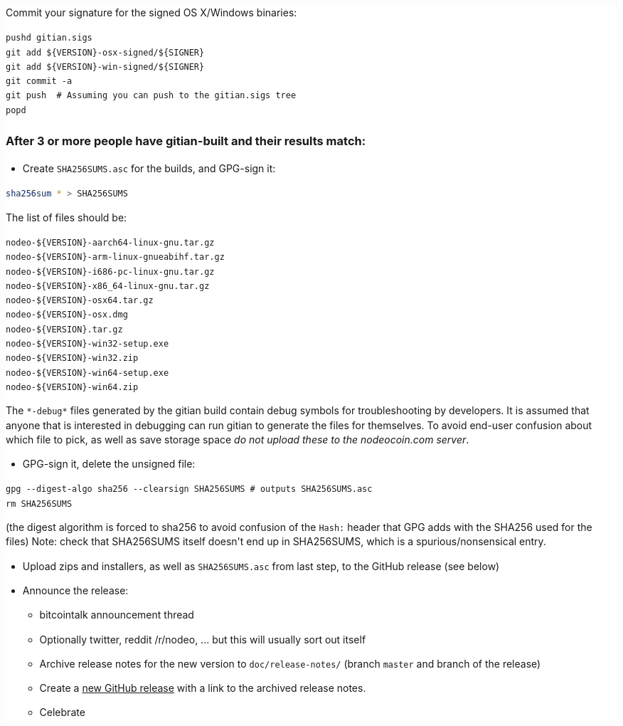Commit your signature for the signed OS X/Windows binaries:

    pushd gitian.sigs
    git add ${VERSION}-osx-signed/${SIGNER}
    git add ${VERSION}-win-signed/${SIGNER}
    git commit -a
    git push  # Assuming you can push to the gitian.sigs tree
    popd

### After 3 or more people have gitian-built and their results match:

- Create `SHA256SUMS.asc` for the builds, and GPG-sign it:

```bash
sha256sum * > SHA256SUMS
```

The list of files should be:
```
nodeo-${VERSION}-aarch64-linux-gnu.tar.gz
nodeo-${VERSION}-arm-linux-gnueabihf.tar.gz
nodeo-${VERSION}-i686-pc-linux-gnu.tar.gz
nodeo-${VERSION}-x86_64-linux-gnu.tar.gz
nodeo-${VERSION}-osx64.tar.gz
nodeo-${VERSION}-osx.dmg
nodeo-${VERSION}.tar.gz
nodeo-${VERSION}-win32-setup.exe
nodeo-${VERSION}-win32.zip
nodeo-${VERSION}-win64-setup.exe
nodeo-${VERSION}-win64.zip
```
The `*-debug*` files generated by the gitian build contain debug symbols
for troubleshooting by developers. It is assumed that anyone that is interested
in debugging can run gitian to generate the files for themselves. To avoid
end-user confusion about which file to pick, as well as save storage
space *do not upload these to the nodeocoin.com server*.

- GPG-sign it, delete the unsigned file:
```
gpg --digest-algo sha256 --clearsign SHA256SUMS # outputs SHA256SUMS.asc
rm SHA256SUMS
```
(the digest algorithm is forced to sha256 to avoid confusion of the `Hash:` header that GPG adds with the SHA256 used for the files)
Note: check that SHA256SUMS itself doesn't end up in SHA256SUMS, which is a spurious/nonsensical entry.

- Upload zips and installers, as well as `SHA256SUMS.asc` from last step, to the GitHub release (see below)

- Announce the release:

  - bitcointalk announcement thread

  - Optionally twitter, reddit /r/nodeo, ... but this will usually sort out itself

  - Archive release notes for the new version to `doc/release-notes/` (branch `master` and branch of the release)

  - Create a [new GitHub release](https://github.com/eastcoastcrypto/Nodeo/releases/new) with a link to the archived release notes.

  - Celebrate
